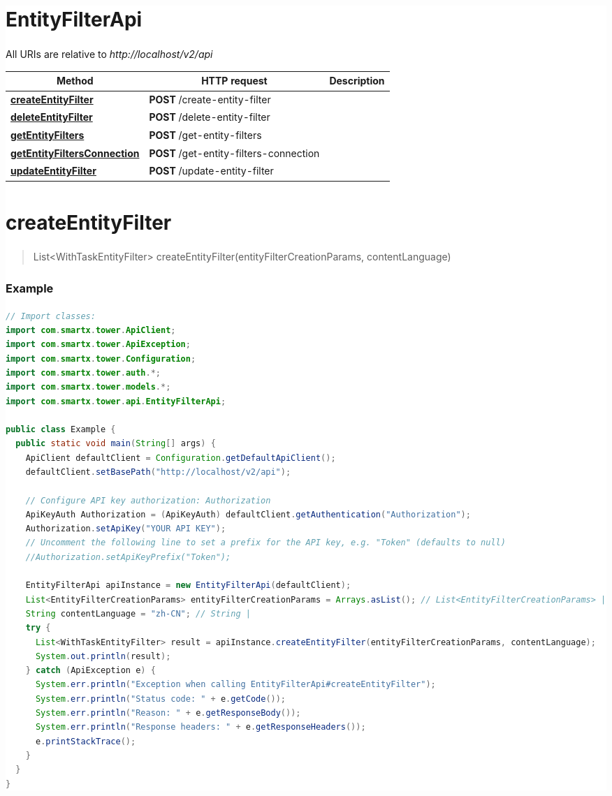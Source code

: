 # EntityFilterApi

All URIs are relative to *http://localhost/v2/api*

Method | HTTP request | Description
------------- | ------------- | -------------
[**createEntityFilter**](EntityFilterApi.md#createEntityFilter) | **POST** /create-entity-filter | 
[**deleteEntityFilter**](EntityFilterApi.md#deleteEntityFilter) | **POST** /delete-entity-filter | 
[**getEntityFilters**](EntityFilterApi.md#getEntityFilters) | **POST** /get-entity-filters | 
[**getEntityFiltersConnection**](EntityFilterApi.md#getEntityFiltersConnection) | **POST** /get-entity-filters-connection | 
[**updateEntityFilter**](EntityFilterApi.md#updateEntityFilter) | **POST** /update-entity-filter | 


<a name="createEntityFilter"></a>
# **createEntityFilter**
> List&lt;WithTaskEntityFilter&gt; createEntityFilter(entityFilterCreationParams, contentLanguage)



### Example
```java
// Import classes:
import com.smartx.tower.ApiClient;
import com.smartx.tower.ApiException;
import com.smartx.tower.Configuration;
import com.smartx.tower.auth.*;
import com.smartx.tower.models.*;
import com.smartx.tower.api.EntityFilterApi;

public class Example {
  public static void main(String[] args) {
    ApiClient defaultClient = Configuration.getDefaultApiClient();
    defaultClient.setBasePath("http://localhost/v2/api");
    
    // Configure API key authorization: Authorization
    ApiKeyAuth Authorization = (ApiKeyAuth) defaultClient.getAuthentication("Authorization");
    Authorization.setApiKey("YOUR API KEY");
    // Uncomment the following line to set a prefix for the API key, e.g. "Token" (defaults to null)
    //Authorization.setApiKeyPrefix("Token");

    EntityFilterApi apiInstance = new EntityFilterApi(defaultClient);
    List<EntityFilterCreationParams> entityFilterCreationParams = Arrays.asList(); // List<EntityFilterCreationParams> | 
    String contentLanguage = "zh-CN"; // String | 
    try {
      List<WithTaskEntityFilter> result = apiInstance.createEntityFilter(entityFilterCreationParams, contentLanguage);
      System.out.println(result);
    } catch (ApiException e) {
      System.err.println("Exception when calling EntityFilterApi#createEntityFilter");
      System.err.println("Status code: " + e.getCode());
      System.err.println("Reason: " + e.getResponseBody());
      System.err.println("Response headers: " + e.getResponseHeaders());
      e.printStackTrace();
    }
  }
}
```
